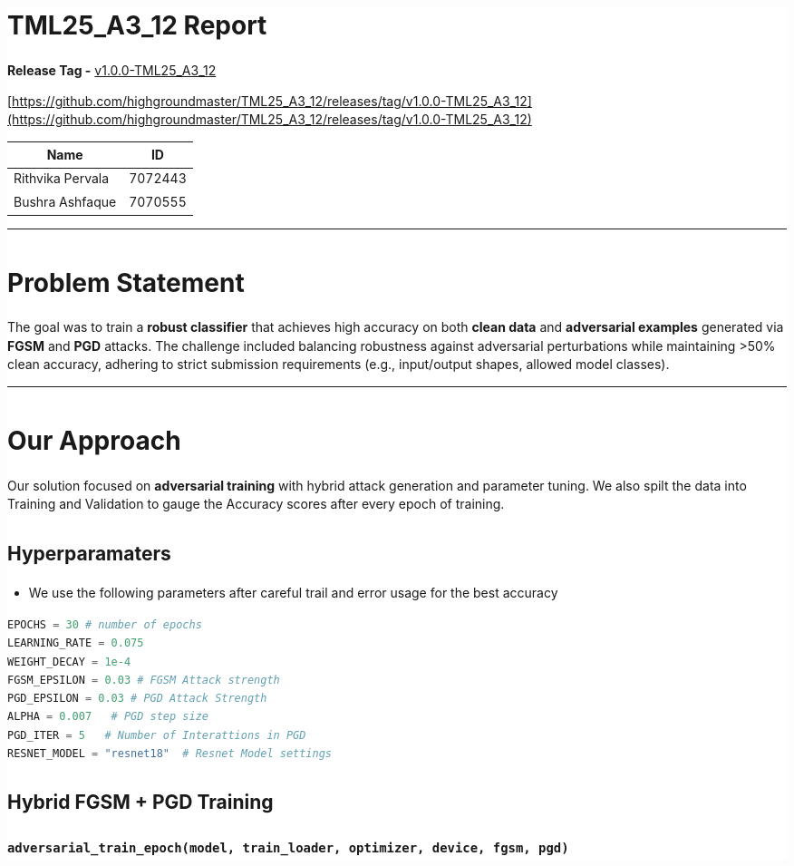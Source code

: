 # TML25_A3_12 Report

**Release Tag -** [v1.0.0-TML25_A3_12](https://github.com/highgroundmaster/TML25_A3_12/releases/tag/v1.0.0-TML25_A3_12)

[https://github.com/highgroundmaster/TML25_A3_12/releases/tag/v1.0.0-TML25_A3_12](https://github.com/highgroundmaster/TML25_A3_12/releases/tag/v1.0.0-TML25_A3_12)

| Name | ID |
| --- | --- |
| Rithvika Pervala | 7072443 |
| Bushra Ashfaque | 7070555 |

---

# **Problem Statement**

The goal was to train a **robust classifier** that achieves high accuracy on both **clean data** and **adversarial examples** generated via **FGSM** and **PGD** attacks. The challenge included balancing robustness against adversarial perturbations while maintaining >50% clean accuracy, adhering to strict submission requirements (e.g., input/output shapes, allowed model classes).

---

# **Our Approach**

Our solution focused on **adversarial training** with hybrid attack generation and parameter tuning. We also spilt the data into Training and Validation to gauge the Accuracy scores after every epoch of training.

## Hyperparamaters

- We use the following parameters after careful trail and error usage for the best accuracy

```python
EPOCHS = 30 # number of epochs
LEARNING_RATE = 0.075 
WEIGHT_DECAY = 1e-4
FGSM_EPSILON = 0.03 # FGSM Attack strength
PGD_EPSILON = 0.03 # PGD Attack Strength
ALPHA = 0.007   # PGD step size
PGD_ITER = 5   # Number of Interattions in PGD
RESNET_MODEL = "resnet18"  # Resnet Model settings
```

## **Hybrid FGSM + PGD Training**

### `adversarial_train_epoch(model, train_loader, optimizer, device, fgsm, pgd)`
